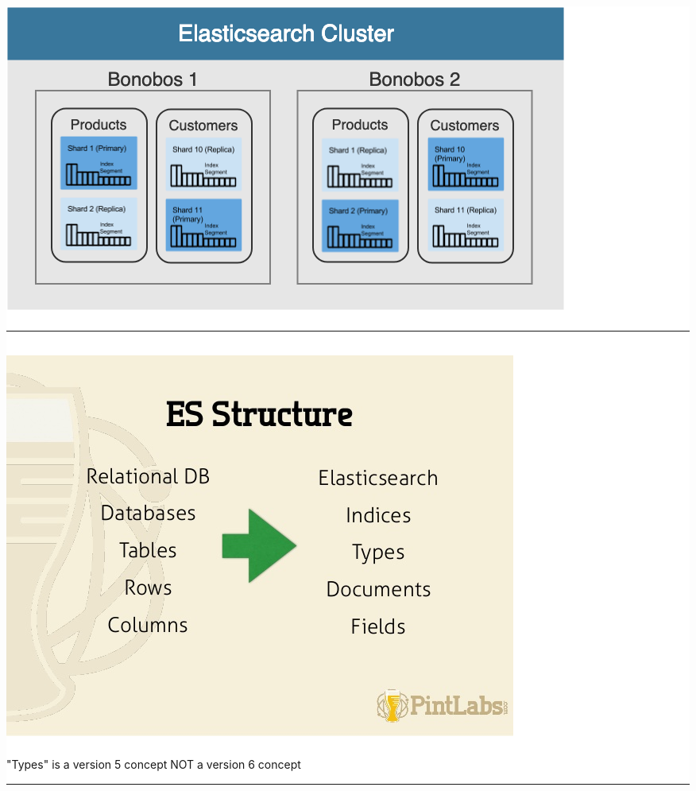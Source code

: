 ## ![specific cluster](files/cluster-specific.png)

---


## ![structure](files/es-structure.jpg)
"Types" is a version 5 concept NOT a version 6 concept

---

